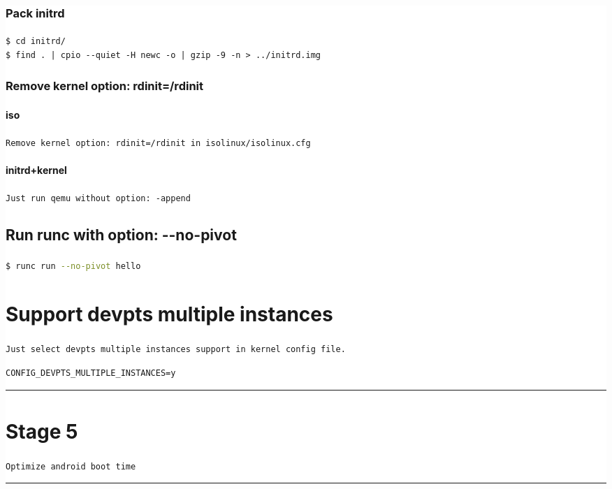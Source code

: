 ```
```

### Pack initrd

```
$ cd initrd/
$ find . | cpio --quiet -H newc -o | gzip -9 -n > ../initrd.img
```

### Remove kernel option: rdinit=/rdinit

#### iso

	Remove kernel option: rdinit=/rdinit in isolinux/isolinux.cfg 

#### initrd+kernel

	Just run qemu without option: -append


## Run runc with option: --no-pivot

``` bash
$ runc run --no-pivot hello
```

# Support devpts multiple instances

	Just select devpts multiple instances support in kernel config file.

```
CONFIG_DEVPTS_MULTIPLE_INSTANCES=y
```

------------------------------------------

# **Stage 5**

	Optimize android boot time

------------------------------------------